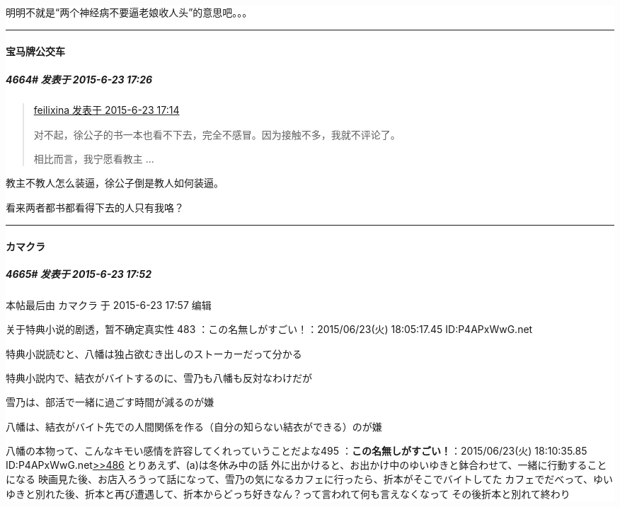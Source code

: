 明明不就是“两个神经病不要逼老娘收人头”的意思吧。。。







*****

####  宝马牌公交车  
##### 4664#       发表于 2015-6-23 17:26



<blockquote><a href="httphttps://bbs.saraba1st.com/2b/forum.php?mod=redirect&amp;goto=findpost&amp;pid=29340533&amp;ptid=1108194" target="_blank">feilixina 发表于 2015-6-23 17:14</a>

对不起，徐公子的书一本也看不下去，完全不感冒。因为接触不多，我就不评论了。

相比而言，我宁愿看教主 ...</blockquote>
教主不教人怎么装逼，徐公子倒是教人如何装逼。

看来两者都书都看得下去的人只有我咯？







*****

####  カマクラ  
##### 4665#       发表于 2015-6-23 17:52



 本帖最后由 カマクラ 于 2015-6-23 17:57 编辑 

关于特典小说的剧透，暂不确定真实性
483 ：この名無しがすごい！：2015/06/23(火) 18:05:17.45 ID:P4APxWwG.net

特典小説読むと、八幡は独占欲むき出しのストーカーだって分かる 


特典小説内で、結衣がバイトするのに、雪乃も八幡も反対なわけだが 

雪乃は、部活で一緒に過ごす時間が減るのが嫌 

八幡は、結衣がバイト先での人間関係を作る（自分の知らない結衣ができる）のが嫌 


八幡の本物って、こんなキモい感情を許容してくれっていうことだよな495 ：<strong>この名無しがすごい！</strong>：2015/06/23(火) 18:10:35.85 ID:P4APxWwG.net[&gt;&gt;486](http://toro.2ch.sc/test/read.cgi/bookall/1434989954/#bookall/1434989954/486) 
とりあえず、(a)は冬休み中の話 
外に出かけると、お出かけ中のゆいゆきと鉢合わせて、一緒に行動することになる 
映画見た後、お店入ろうって話になって、雪乃の気になるカフェに行ったら、折本がそこでバイトしてた 
カフェでだべって、ゆいゆきと別れた後、折本と再び遭遇して、折本からどっち好きなん？って言われて何も言えなくなって 
その後折本と別れて終わり






